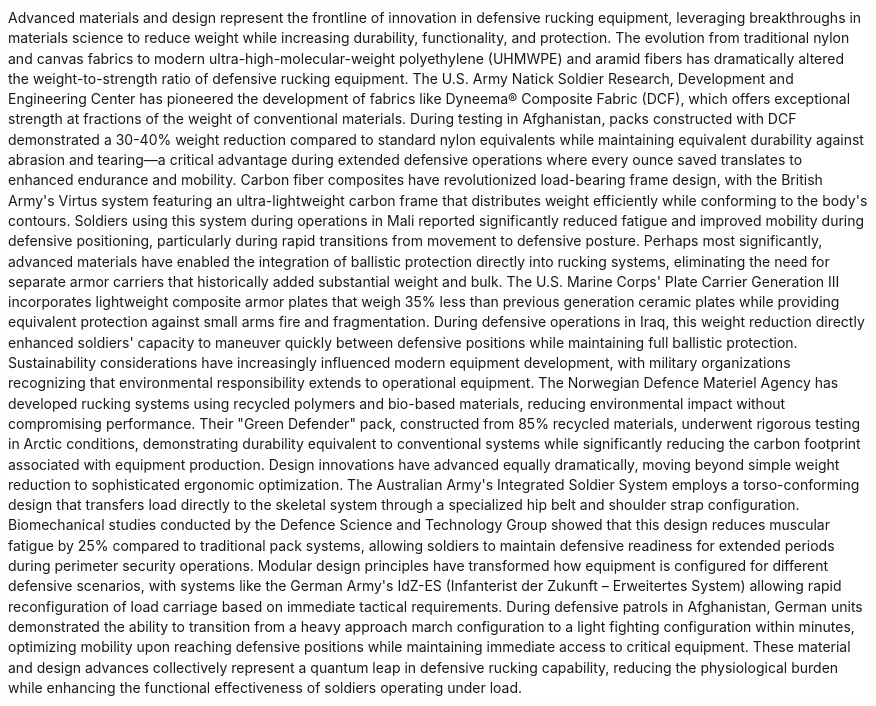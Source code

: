 Advanced materials and design represent the frontline of innovation in defensive rucking equipment, leveraging breakthroughs in materials science to reduce weight while increasing durability, functionality, and protection. The evolution from traditional nylon and canvas fabrics to modern ultra-high-molecular-weight polyethylene (UHMWPE) and aramid fibers has dramatically altered the weight-to-strength ratio of defensive rucking equipment. The U.S. Army Natick Soldier Research, Development and Engineering Center has pioneered the development of fabrics like Dyneema® Composite Fabric (DCF), which offers exceptional strength at fractions of the weight of conventional materials. During testing in Afghanistan, packs constructed with DCF demonstrated a 30-40% weight reduction compared to standard nylon equivalents while maintaining equivalent durability against abrasion and tearing—a critical advantage during extended defensive operations where every ounce saved translates to enhanced endurance and mobility. Carbon fiber composites have revolutionized load-bearing frame design, with the British Army's Virtus system featuring an ultra-lightweight carbon frame that distributes weight efficiently while conforming to the body's contours. Soldiers using this system during operations in Mali reported significantly reduced fatigue and improved mobility during defensive positioning, particularly during rapid transitions from movement to defensive posture. Perhaps most significantly, advanced materials have enabled the integration of ballistic protection directly into rucking systems, eliminating the need for separate armor carriers that historically added substantial weight and bulk. The U.S. Marine Corps' Plate Carrier Generation III incorporates lightweight composite armor plates that weigh 35% less than previous generation ceramic plates while providing equivalent protection against small arms fire and fragmentation. During defensive operations in Iraq, this weight reduction directly enhanced soldiers' capacity to maneuver quickly between defensive positions while maintaining full ballistic protection. Sustainability considerations have increasingly influenced modern equipment development, with military organizations recognizing that environmental responsibility extends to operational equipment. The Norwegian Defence Materiel Agency has developed rucking systems using recycled polymers and bio-based materials, reducing environmental impact without compromising performance. Their "Green Defender" pack, constructed from 85% recycled materials, underwent rigorous testing in Arctic conditions, demonstrating durability equivalent to conventional systems while significantly reducing the carbon footprint associated with equipment production. Design innovations have advanced equally dramatically, moving beyond simple weight reduction to sophisticated ergonomic optimization. The Australian Army's Integrated Soldier System employs a torso-conforming design that transfers load directly to the skeletal system through a specialized hip belt and shoulder strap configuration. Biomechanical studies conducted by the Defence Science and Technology Group showed that this design reduces muscular fatigue by 25% compared to traditional pack systems, allowing soldiers to maintain defensive readiness for extended periods during perimeter security operations. Modular design principles have transformed how equipment is configured for different defensive scenarios, with systems like the German Army's IdZ-ES (Infanterist der Zukunft – Erweitertes System) allowing rapid reconfiguration of load carriage based on immediate tactical requirements. During defensive patrols in Afghanistan, German units demonstrated the ability to transition from a heavy approach march configuration to a light fighting configuration within minutes, optimizing mobility upon reaching defensive positions while maintaining immediate access to critical equipment. These material and design advances collectively represent a quantum leap in defensive rucking capability, reducing the physiological burden while enhancing the functional effectiveness of soldiers operating under load.
